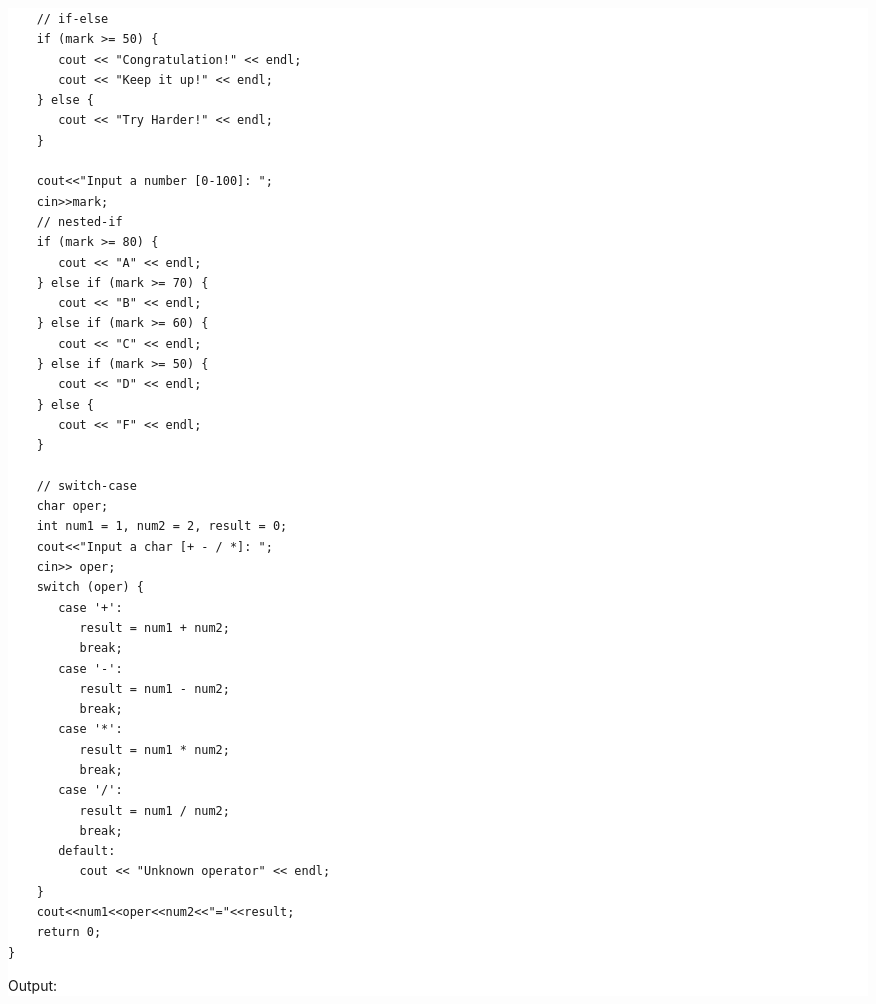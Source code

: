 ```
    // if-else
    if (mark >= 50) {
       cout << "Congratulation!" << endl;
       cout << "Keep it up!" << endl;
    } else {
       cout << "Try Harder!" << endl;
    }

	cout<<"Input a number [0-100]: ";
	cin>>mark;
    // nested-if
    if (mark >= 80) {
       cout << "A" << endl;
    } else if (mark >= 70) {
       cout << "B" << endl;
    } else if (mark >= 60) {
       cout << "C" << endl;
    } else if (mark >= 50) {
       cout << "D" << endl;
    } else {
       cout << "F" << endl;
    }
	
    // switch-case
    char oper; 
    int num1 = 1, num2 = 2, result = 0;
    cout<<"Input a char [+ - / *]: ";
    cin>> oper;
    switch (oper) {
       case '+': 
          result = num1 + num2; 
          break;
       case '-': 
          result = num1 - num2; 
          break;
       case '*': 
          result = num1 * num2; 
          break;
       case '/': 
          result = num1 / num2; 
          break;
       default:
          cout << "Unknown operator" << endl;
    }
    cout<<num1<<oper<<num2<<"="<<result;
    return 0;
}
```

Output:
